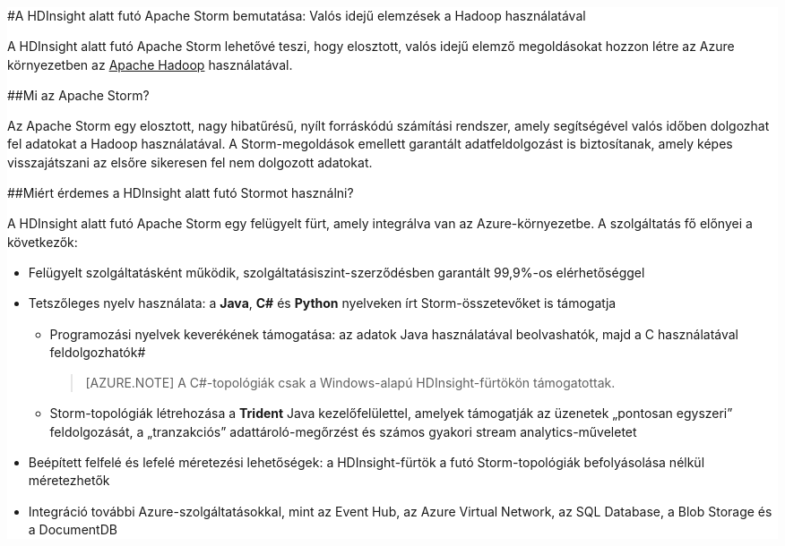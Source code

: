 <properties
    pageTitle="A HDInsight alatt futó Apache Storm bemutatása | Microsoft Azure"
    description="Ismerkedjen meg az Apache Stormmal, és sajátítsa el, hogyan építhet a HDInsight alatt futó Storm használatával valós idejű adatelemző megoldásokat a felhőben."
    services="hdinsight"
    documentationCenter=""
    authors="Blackmist"
    manager="jhubbard"
    editor="cgronlun"
    tags="azure-portal"/>

<tags
   ms.service="hdinsight"
   ms.devlang="na"
   ms.topic="get-started-article"
   ms.tgt_pltfrm="na"
   ms.workload="big-data"
   ms.date="10/11/2016"
   ms.author="larryfr"/>


#A HDInsight alatt futó Apache Storm bemutatása: Valós idejű elemzések a Hadoop használatával

A HDInsight alatt futó Apache Storm lehetővé teszi, hogy elosztott, valós idejű elemző megoldásokat hozzon létre az Azure környezetben az [Apache Hadoop](http://hadoop.apache.org) használatával.

##Mi az Apache Storm?

Az Apache Storm egy elosztott, nagy hibatűrésű, nyílt forráskódú számítási rendszer, amely segítségével valós időben dolgozhat fel adatokat a Hadoop használatával. A Storm-megoldások emellett garantált adatfeldolgozást is biztosítanak, amely képes visszajátszani az elsőre sikeresen fel nem dolgozott adatokat.

##Miért érdemes a HDInsight alatt futó Stormot használni?

A HDInsight alatt futó Apache Storm egy felügyelt fürt, amely integrálva van az Azure-környezetbe. A szolgáltatás fő előnyei a következők:

* Felügyelt szolgáltatásként működik, szolgáltatásiszint-szerződésben garantált 99,9%-os elérhetőséggel

* Tetszőleges nyelv használata: a **Java**, **C#** és **Python** nyelveken írt Storm-összetevőket is támogatja

    * Programozási nyelvek keverékének támogatása: az adatok Java használatával beolvashatók, majd a C használatával feldolgozhatók#
    
        > [AZURE.NOTE] A C#-topológiák csak a Windows-alapú HDInsight-fürtökön támogatottak.

    * Storm-topológiák létrehozása a **Trident** Java kezelőfelülettel, amelyek támogatják az üzenetek „pontosan egyszeri” feldolgozását, a „tranzakciós” adattároló-megőrzést és számos gyakori stream analytics-műveletet

* Beépített felfelé és lefelé méretezési lehetőségek: a HDInsight-fürtök a futó Storm-topológiák befolyásolása nélkül méretezhetők

* Integráció további Azure-szolgáltatásokkal, mint az Event Hub, az Azure Virtual Network, az SQL Database, a Blob Storage és a DocumentDB


[stormtrident]: https://storm.apache.org/documentation/Trident-API-Overview.html
[samoa]: http://yahooeng.tumblr.com/post/65453012905/introducing-samoa-an-open-source-platform-for-mining
[apachetutorial]: https://storm.apache.org/documentation/Tutorial.html
[gettingstarted]: hdinsight-apache-storm-tutorial-get-started-linux.md